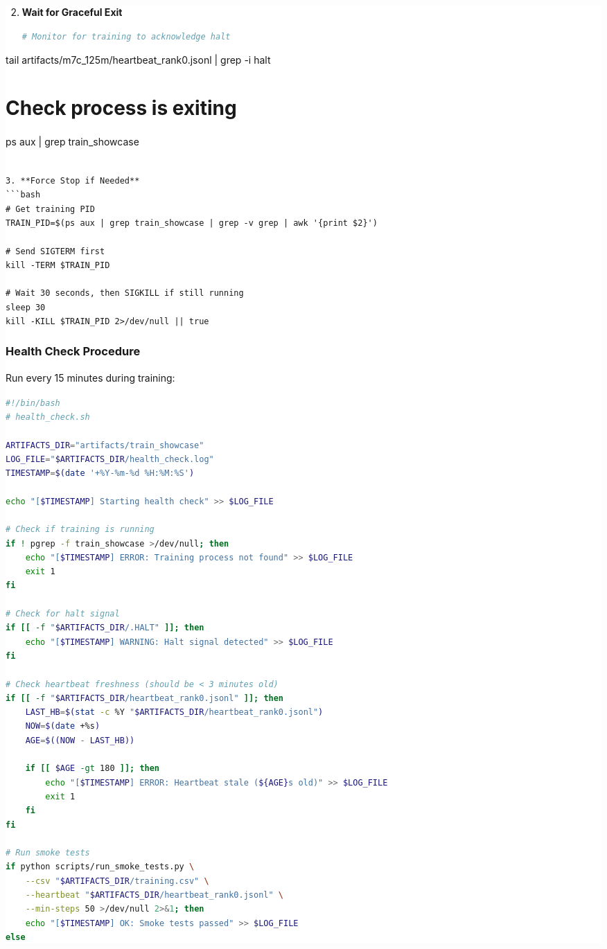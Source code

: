 2. **Wait for Graceful Exit**
   ```bash
   # Monitor for training to acknowledge halt
tail artifacts/m7c_125m/heartbeat_rank0.jsonl | grep -i halt
   
   # Check process is exiting
   ps aux | grep train_showcase
   ```

3. **Force Stop if Needed**
   ```bash
   # Get training PID
   TRAIN_PID=$(ps aux | grep train_showcase | grep -v grep | awk '{print $2}')
   
   # Send SIGTERM first
   kill -TERM $TRAIN_PID
   
   # Wait 30 seconds, then SIGKILL if still running
   sleep 30
   kill -KILL $TRAIN_PID 2>/dev/null || true
   ```

### Health Check Procedure

Run every 15 minutes during training:

```bash
#!/bin/bash
# health_check.sh

ARTIFACTS_DIR="artifacts/train_showcase"
LOG_FILE="$ARTIFACTS_DIR/health_check.log"
TIMESTAMP=$(date '+%Y-%m-%d %H:%M:%S')

echo "[$TIMESTAMP] Starting health check" >> $LOG_FILE

# Check if training is running
if ! pgrep -f train_showcase >/dev/null; then
    echo "[$TIMESTAMP] ERROR: Training process not found" >> $LOG_FILE
    exit 1
fi

# Check for halt signal
if [[ -f "$ARTIFACTS_DIR/.HALT" ]]; then
    echo "[$TIMESTAMP] WARNING: Halt signal detected" >> $LOG_FILE
fi

# Check heartbeat freshness (should be < 3 minutes old)
if [[ -f "$ARTIFACTS_DIR/heartbeat_rank0.jsonl" ]]; then
    LAST_HB=$(stat -c %Y "$ARTIFACTS_DIR/heartbeat_rank0.jsonl")
    NOW=$(date +%s)
    AGE=$((NOW - LAST_HB))
    
    if [[ $AGE -gt 180 ]]; then
        echo "[$TIMESTAMP] ERROR: Heartbeat stale (${AGE}s old)" >> $LOG_FILE
        exit 1
    fi
fi

# Run smoke tests
if python scripts/run_smoke_tests.py \
    --csv "$ARTIFACTS_DIR/training.csv" \
    --heartbeat "$ARTIFACTS_DIR/heartbeat_rank0.jsonl" \
    --min-steps 50 >/dev/null 2>&1; then
    echo "[$TIMESTAMP] OK: Smoke tests passed" >> $LOG_FILE
else
```